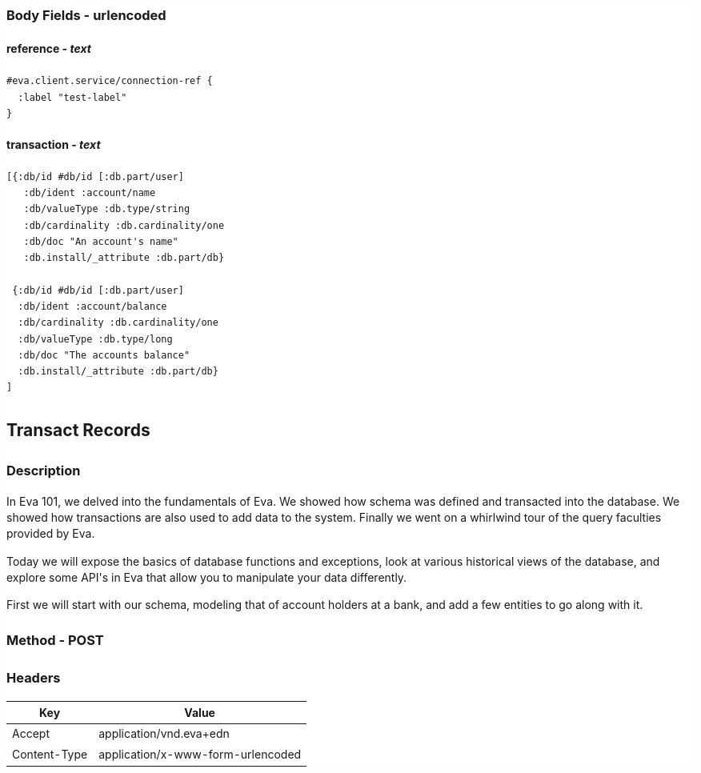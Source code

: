 
### Body Fields - **urlencoded**

#### reference - _text_

```
#eva.client.service/connection-ref {
  :label "test-label"
}
```

#### transaction - _text_

```
[{:db/id #db/id [:db.part/user]
   :db/ident :account/name
   :db/valueType :db.type/string
   :db/cardinality :db.cardinality/one
   :db/doc "An account's name"
   :db.install/_attribute :db.part/db}

 {:db/id #db/id [:db.part/user]
  :db/ident :account/balance
  :db/cardinality :db.cardinality/one 
  :db/valueType :db.type/long
  :db/doc "The accounts balance"
  :db.install/_attribute :db.part/db}
]
```

## Transact Records

### Description

In Eva 101, we delved into the fundamentals of Eva.  We showed how schema was defined and transacted into the database.  We showed how transactions are also used to add data to the system.  Finally we went on a whirlwind tour of the query faculties provided by Eva.

Today we will expose the basics of database functions and exceptions, look at various historical views of the database, and explore some API's in Eva that allow you to manipulate your data differently.

First we will start with our schema, modeling that of account holders at a bank, and add a few entities to go along with it.


### Method - **POST**


### Headers

| Key | Value |
| --- | ----- |
| Accept | application/vnd.eva+edn |
| Content-Type | application/x-www-form-urlencoded |
